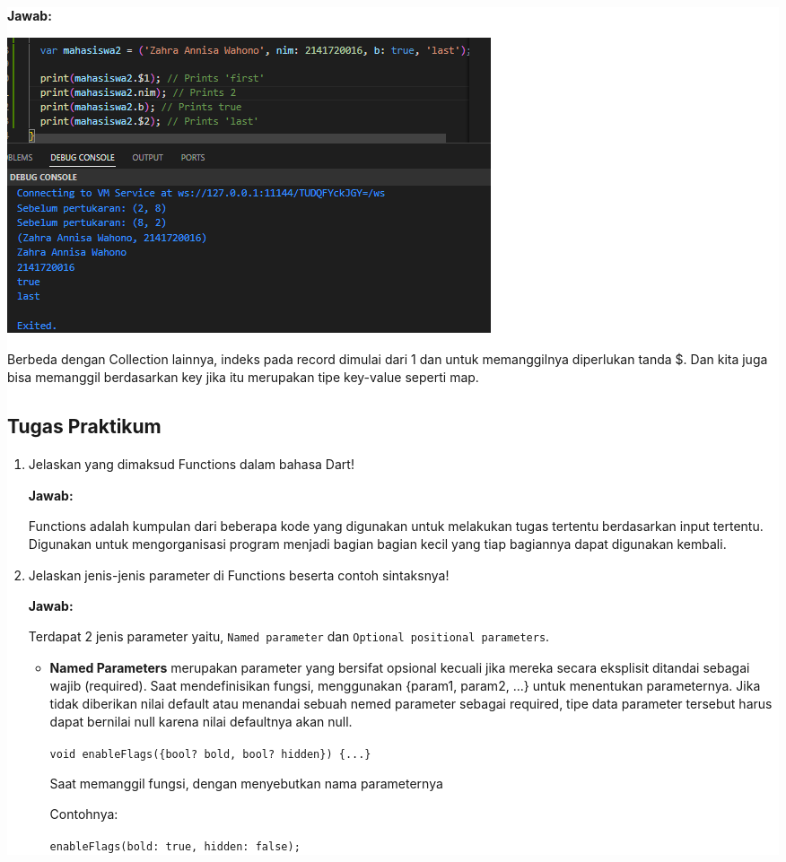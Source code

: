 **Jawab:** 

![Alt text](img/P5_5.png)

Berbeda dengan Collection lainnya, indeks pada record dimulai dari 1 dan untuk memanggilnya diperlukan tanda $. Dan kita juga bisa memanggil berdasarkan key jika itu merupakan tipe key-value seperti map.



## **Tugas Praktikum**

1. Jelaskan yang dimaksud Functions dalam bahasa Dart!

    **Jawab:** 
    
    Functions adalah kumpulan dari beberapa kode yang digunakan untuk melakukan tugas tertentu berdasarkan input tertentu. Digunakan untuk mengorganisasi program menjadi bagian bagian kecil yang tiap bagiannya dapat digunakan kembali.

2. Jelaskan jenis-jenis parameter di Functions beserta contoh sintaksnya!

    **Jawab:** 

    Terdapat 2 jenis parameter yaitu, `Named parameter` dan `Optional positional parameters`.

    * **Named Parameters** merupakan  parameter yang bersifat opsional kecuali jika mereka secara eksplisit ditandai sebagai wajib (required).
    Saat mendefinisikan fungsi, menggunakan {param1, param2, ...} untuk menentukan parameternya.
    Jika tidak diberikan nilai default atau menandai sebuah nemed parameter sebagai required, tipe data parameter tersebut harus dapat bernilai null karena nilai defaultnya akan null.
        ```
        void enableFlags({bool? bold, bool? hidden}) {...}
        ```

        Saat memanggil fungsi, dengan menyebutkan nama parameternya 
        
        Contohnya:
        ```
        enableFlags(bold: true, hidden: false);
        ```

